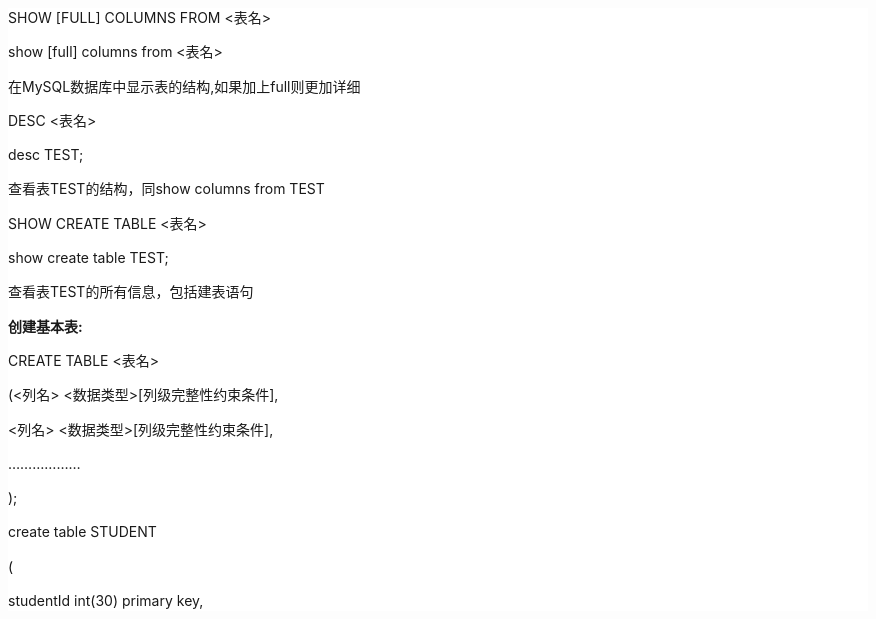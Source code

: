 





SHOW [FULL] COLUMNS FROM <表名>  






show [full] columns from <表名>  

在MySQL数据库中显示表的结构,如果加上full则更加详细







DESC <表名>




desc TEST;  

查看表TEST的结构，同show columns from TEST







SHOW CREATE TABLE <表名>




show create table TEST;




查看表TEST的所有信息，包括建表语句










**创建基本表:**  

CREATE TABLE <表名>   

(<列名> <数据类型>[列级完整性约束条件],  

<列名> <数据类型>[列级完整性约束条件],  

………………  

);




create table STUDENT  

(  

studentId int(30) primary key,  
